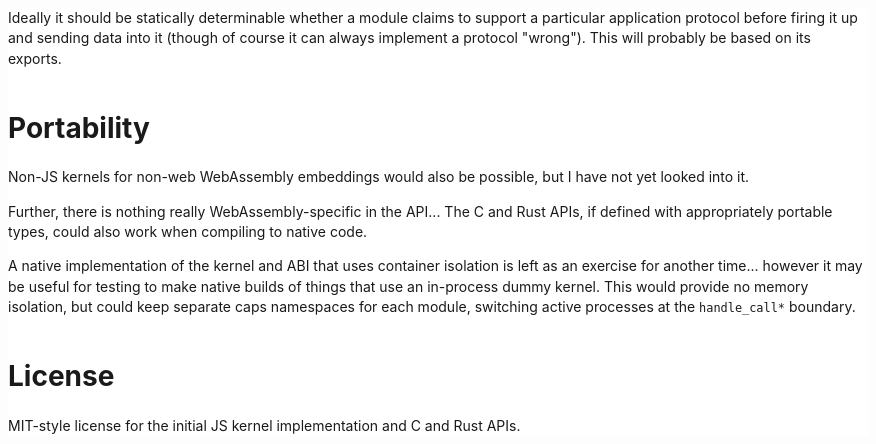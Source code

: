 Ideally it should be statically determinable whether a module claims to support a particular application protocol before firing it up and sending data into it (though of course it can always implement a protocol "wrong"). This will probably be based on its exports.


# Portability

Non-JS kernels for non-web WebAssembly embeddings would also be possible, but I have not yet looked into it.

Further, there is nothing really WebAssembly-specific in the API... The C and Rust APIs, if defined with appropriately portable types, could also work when compiling to native code.

A native implementation of the kernel and ABI that uses container isolation is left as an exercise for another time... however it may be useful for testing to make native builds of things that use an in-process dummy kernel. This would provide no memory isolation, but could keep separate caps namespaces for each module, switching active processes at the `handle_call*` boundary.

# License

MIT-style license for the initial JS kernel implementation and C and Rust APIs.
